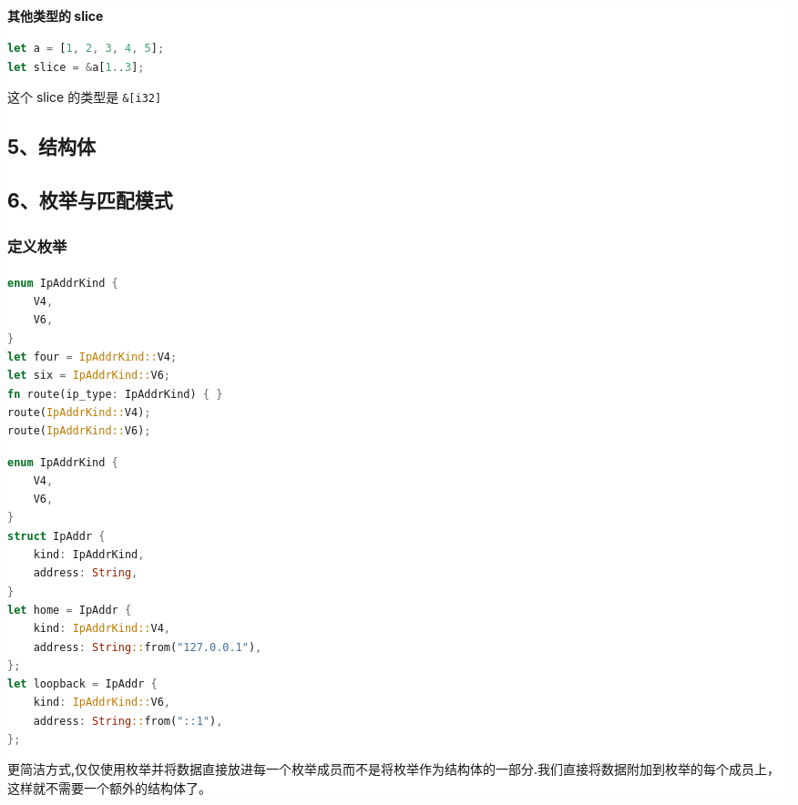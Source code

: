 

**其他类型的 slice**  

```rust
let a = [1, 2, 3, 4, 5];
let slice = &a[1..3];
```

这个 slice 的类型是 `&[i32]`   



## 5、结构体





## 6、枚举与匹配模式

### 定义枚举

```rust
enum IpAddrKind {
	V4,
	V6,
}
let four = IpAddrKind::V4;
let six = IpAddrKind::V6;
fn route(ip_type: IpAddrKind) { }
route(IpAddrKind::V4);
route(IpAddrKind::V6);
```



```rust
enum IpAddrKind {
	V4,
	V6,
} 
struct IpAddr {
	kind: IpAddrKind,
	address: String,
} 
let home = IpAddr {
	kind: IpAddrKind::V4,
	address: String::from("127.0.0.1"),
};
let loopback = IpAddr {
	kind: IpAddrKind::V6,
	address: String::from("::1"),
};
```

更简洁方式,仅仅使用枚举并将数据直接放进每一个枚举成员而不是将枚举作为结构体的一部分.我们直接将数据附加到枚举的每个成员上，这样就不需要一个额外的结构体了。    
